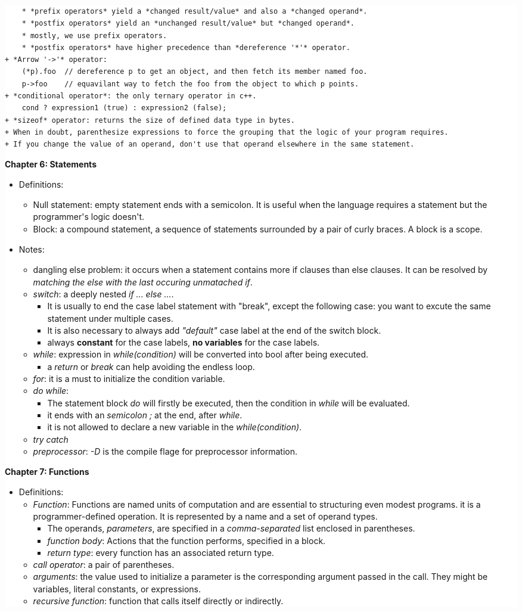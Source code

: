         * *prefix operators* yield a *changed result/value* and also a *changed operand*.
        * *postfix operators* yield an *unchanged result/value* but *changed operand*.
        * mostly, we use prefix operators.
        * *postfix operators* have higher precedence than *dereference '*'* operator.
    + *Arrow '->'* operator: 
        (*p).foo  // dereference p to get an object, and then fetch its member named foo.
        p->foo    // equavilant way to fetch the foo from the object to which p points.
    + *conditional operator*: the only ternary operator in c++.
        cond ? expression1 (true) : expression2 (false);
    + *sizeof* operator: returns the size of defined data type in bytes.
    + When in doubt, parenthesize expressions to force the grouping that the logic of your program requires.
    + If you change the value of an operand, don't use that operand elsewhere in the same statement.

**Chapter 6: Statements**

- Definitions:
    + Null statement: empty statement ends with a semicolon. It is useful when the language requires a statement but the programmer's logic doesn't.
    + Block: a compound statement, a sequence of statements surrounded by a pair of curly braces. A block is a scope.

- Notes:
    + dangling else problem: it occurs when a statement contains more if clauses than else clauses. It can be resolved by *matching the else with the last occuring unmatached if*.
    + *switch*: a deeply nested *if ... else ...*. 
        * It is usually to end the case label statement with "break", except the following case: you want to excute the same statement under multiple cases.
        * It is also necessary to always add *"default"* case label at the end of the switch block.
        * always **constant** for the case labels, **no variables** for the case labels.
    + *while*: expression in *while(condition)* will be converted into bool after being executed.
        * a *return* or *break* can help avoiding the endless loop.
    + *for*: it is a must to initialize the condition variable.
    + *do while*: 
        * The statement block *do* will firstly be executed, then the condition in *while* will be evaluated.
        * it ends with an *semicolon ;* at the end, after *while*.
        * it is not allowed to declare a new variable in the *while(condition)*.
    + *try catch*
    + *preprocessor*: *-D* is the compile flage for preprocessor information.


**Chapter 7: Functions**

- Definitions:
    + *Function*: Functions are named units of computation and are essential to structuring even modest programs. it is a programmer-defined operation. It is represented by a name and a set of operand types. 
        * The operands, *parameters*, are specified in a *comma-separated* list enclosed in parentheses.
        * *function body*: Actions that the function performs, specified in a block.
        * *return type*: every function has an associated return type.
    + *call operator*: a pair of parentheses.
    + *arguments*: the value used to initialize a parameter is the corresponding argument passed in the call. They might be variables, literal constants, or expressions.
    + *recursive function*: function that calls itself directly or indirectly.
